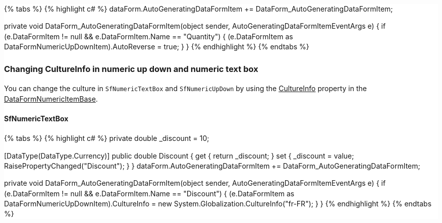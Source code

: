 {% tabs %}
{% highlight c# %}
dataForm.AutoGeneratingDataFormItem += DataForm_AutoGeneratingDataFormItem;

private void DataForm_AutoGeneratingDataFormItem(object sender, AutoGeneratingDataFormItemEventArgs e)
{
    if (e.DataFormItem != null && e.DataFormItem.Name == "Quantity")
    {
        (e.DataFormItem as DataFormNumericUpDownItem).AutoReverse = true;
    }
}
{% endhighlight %}
{% endtabs %}

### Changing CultureInfo in numeric up down and numeric text box

You can change the culture in `SfNumericTextBox` and `SfNumericUpDown` by using the [CultureInfo](https://help.syncfusion.com/cr/xamarin/Syncfusion.XForms.DataForm.DataFormNumericItemBase.html#Syncfusion_XForms_DataForm_DataFormNumericItemBase_CultureInfo) property in the [DataFormNumericItemBase](https://help.syncfusion.com/cr/xamarin/Syncfusion.XForms.DataForm.DataFormNumericItemBase.html).

#### SfNumericTextBox

{% tabs %}
{% highlight c# %}
private double _discount = 10;
        
[DataType(DataType.Currency)]
public double Discount
{
    get
    {
        return _discount;
    }
    set
    {
        _discount = value;
        RaisePropertyChanged("Discount");
    }
}
dataForm.AutoGeneratingDataFormItem += DataForm_AutoGeneratingDataFormItem;

private void DataForm_AutoGeneratingDataFormItem(object sender, AutoGeneratingDataFormItemEventArgs e)
{
    if (e.DataFormItem != null && e.DataFormItem.Name == "Discount")
    {
        (e.DataFormItem as DataFormNumericUpDownItem).CultureInfo = new System.Globalization.CultureInfo("fr-FR");
    }
}
{% endhighlight %}
{% endtabs %}
